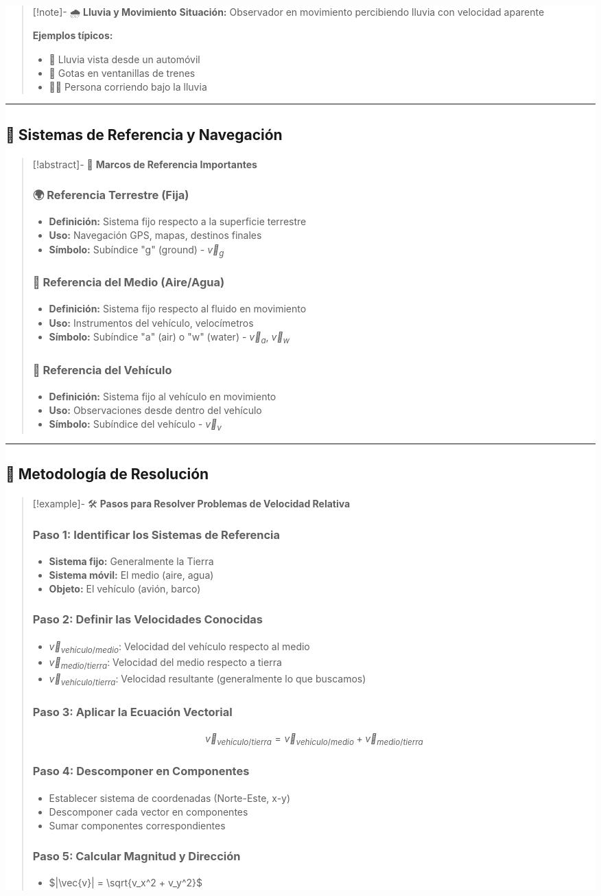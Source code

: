 > [!note]- 🌧️ **Lluvia y Movimiento** **Situación:** Observador en movimiento percibiendo lluvia con velocidad aparente
> 
> **Ejemplos típicos:**
> 
> - 🚗 Lluvia vista desde un automóvil
> - 🚂 Gotas en ventanillas de trenes
> - 🏃‍♂️ Persona corriendo bajo la lluvia

---

## 🧭 Sistemas de Referencia y Navegación

> [!abstract]- 📐 **Marcos de Referencia Importantes**
> 
> ### 🌍 Referencia Terrestre (Fija)
> 
> - **Definición:** Sistema fijo respecto a la superficie terrestre
> - **Uso:** Navegación GPS, mapas, destinos finales
> - **Símbolo:** Subíndice "g" (ground) - $\vec{v}_g$
> 
> ### 💨 Referencia del Medio (Aire/Agua)
> 
> - **Definición:** Sistema fijo respecto al fluido en movimiento
> - **Uso:** Instrumentos del vehículo, velocímetros
> - **Símbolo:** Subíndice "a" (air) o "w" (water) - $\vec{v}_a$, $\vec{v}_w$
> 
> ### 🚁 Referencia del Vehículo
> 
> - **Definición:** Sistema fijo al vehículo en movimiento
> - **Uso:** Observaciones desde dentro del vehículo
> - **Símbolo:** Subíndice del vehículo - $\vec{v}_v$

---

## 📐 Metodología de Resolución

> [!example]- 🛠️ **Pasos para Resolver Problemas de Velocidad Relativa**
> 
> ### Paso 1: Identificar los Sistemas de Referencia
> 
> - **Sistema fijo:** Generalmente la Tierra
> - **Sistema móvil:** El medio (aire, agua)
> - **Objeto:** El vehículo (avión, barco)
> 
> ### Paso 2: Definir las Velocidades Conocidas
> 
> - $\vec{v}_{vehículo/medio}$: Velocidad del vehículo respecto al medio
> - $\vec{v}_{medio/tierra}$: Velocidad del medio respecto a tierra
> - $\vec{v}_{vehículo/tierra}$: Velocidad resultante (generalmente lo que buscamos)
> 
> ### Paso 3: Aplicar la Ecuación Vectorial
> 
> $$\vec{v}_{vehículo/tierra} = \vec{v}_{vehículo/medio} + \vec{v}_{medio/tierra}$$
> 
> ### Paso 4: Descomponer en Componentes
> 
> - Establecer sistema de coordenadas (Norte-Este, x-y)
> - Descomponer cada vector en componentes
> - Sumar componentes correspondientes
> 
> ### Paso 5: Calcular Magnitud y Dirección
> 
> - $|\vec{v}| = \sqrt{v_x^2 + v_y^2}$